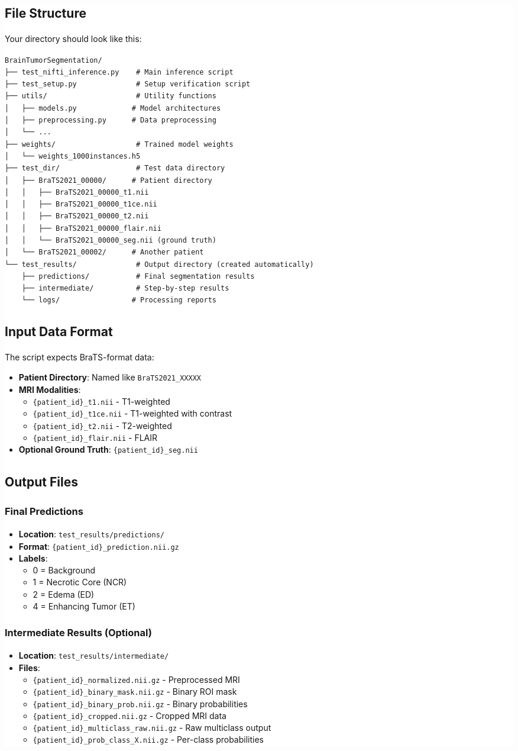 ## File Structure

Your directory should look like this:

```
BrainTumorSegmentation/
├── test_nifti_inference.py    # Main inference script
├── test_setup.py              # Setup verification script
├── utils/                     # Utility functions
│   ├── models.py             # Model architectures
│   ├── preprocessing.py      # Data preprocessing
│   └── ...
├── weights/                   # Trained model weights
│   └── weights_1000instances.h5
├── test_dir/                  # Test data directory
│   ├── BraTS2021_00000/      # Patient directory
│   │   ├── BraTS2021_00000_t1.nii
│   │   ├── BraTS2021_00000_t1ce.nii
│   │   ├── BraTS2021_00000_t2.nii
│   │   ├── BraTS2021_00000_flair.nii
│   │   └── BraTS2021_00000_seg.nii (ground truth)
│   └── BraTS2021_00002/      # Another patient
└── test_results/              # Output directory (created automatically)
    ├── predictions/           # Final segmentation results
    ├── intermediate/          # Step-by-step results
    └── logs/                 # Processing reports
```

## Input Data Format

The script expects BraTS-format data:
- **Patient Directory**: Named like `BraTS2021_XXXXX`
- **MRI Modalities**: 
  - `{patient_id}_t1.nii` - T1-weighted
  - `{patient_id}_t1ce.nii` - T1-weighted with contrast
  - `{patient_id}_t2.nii` - T2-weighted  
  - `{patient_id}_flair.nii` - FLAIR
- **Optional Ground Truth**: `{patient_id}_seg.nii`

## Output Files

### Final Predictions
- **Location**: `test_results/predictions/`
- **Format**: `{patient_id}_prediction.nii.gz`
- **Labels**: 
  - 0 = Background
  - 1 = Necrotic Core (NCR)
  - 2 = Edema (ED)
  - 4 = Enhancing Tumor (ET)

### Intermediate Results (Optional)
- **Location**: `test_results/intermediate/`
- **Files**:
  - `{patient_id}_normalized.nii.gz` - Preprocessed MRI
  - `{patient_id}_binary_mask.nii.gz` - Binary ROI mask
  - `{patient_id}_binary_prob.nii.gz` - Binary probabilities
  - `{patient_id}_cropped.nii.gz` - Cropped MRI data
  - `{patient_id}_multiclass_raw.nii.gz` - Raw multiclass output
  - `{patient_id}_prob_class_X.nii.gz` - Per-class probabilities
